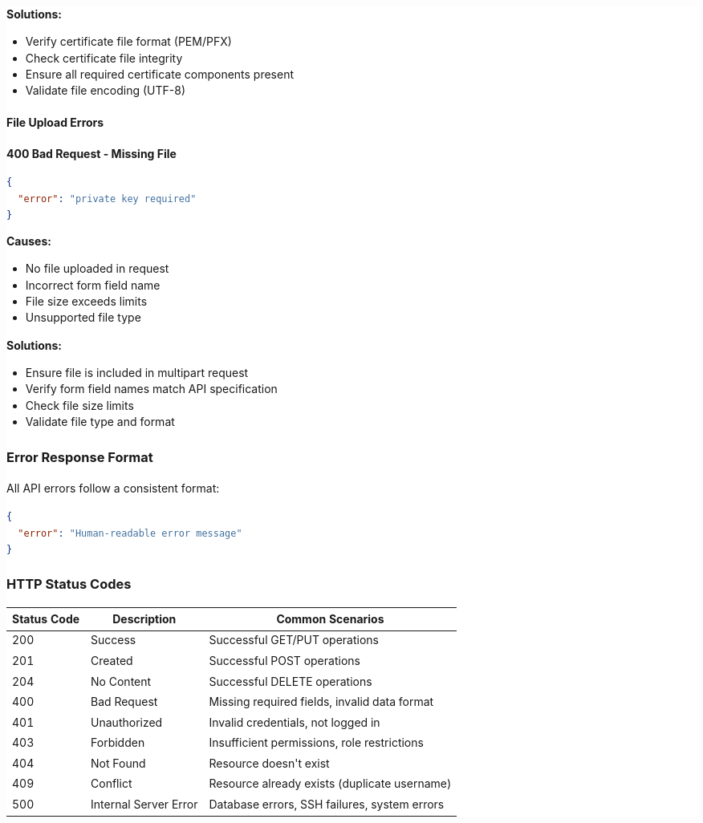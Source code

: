 **Solutions:**
- Verify certificate file format (PEM/PFX)
- Check certificate file integrity
- Ensure all required certificate components present
- Validate file encoding (UTF-8)

#### File Upload Errors

**400 Bad Request - Missing File**
```json
{
  "error": "private key required"
}
```
**Causes:**
- No file uploaded in request
- Incorrect form field name
- File size exceeds limits
- Unsupported file type

**Solutions:**
- Ensure file is included in multipart request
- Verify form field names match API specification
- Check file size limits
- Validate file type and format

### Error Response Format

All API errors follow a consistent format:

```json
{
  "error": "Human-readable error message"
}
```

### HTTP Status Codes

| Status Code | Description | Common Scenarios |
|-------------|-------------|------------------|
| 200 | Success | Successful GET/PUT operations |
| 201 | Created | Successful POST operations |
| 204 | No Content | Successful DELETE operations |
| 400 | Bad Request | Missing required fields, invalid data format |
| 401 | Unauthorized | Invalid credentials, not logged in |
| 403 | Forbidden | Insufficient permissions, role restrictions |
| 404 | Not Found | Resource doesn't exist |
| 409 | Conflict | Resource already exists (duplicate username) |
| 500 | Internal Server Error | Database errors, SSH failures, system errors |
